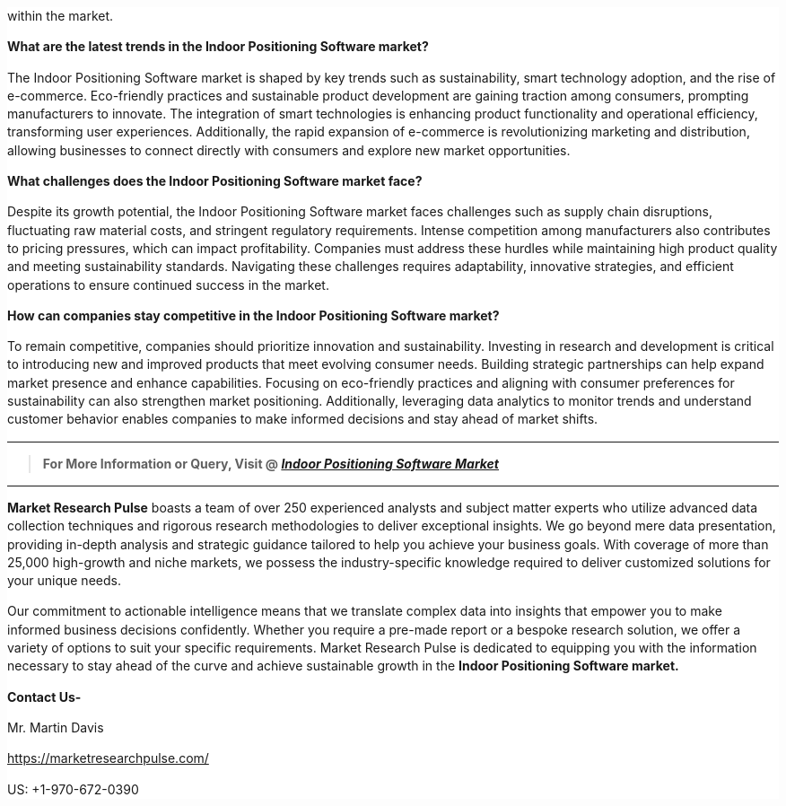 within the market.</p><p><strong>What are the latest trends in the Indoor Positioning Software market?</strong></p><p>The Indoor Positioning Software market is shaped by key trends such as sustainability, smart technology adoption, and the rise of e-commerce. Eco-friendly practices and sustainable product development are gaining traction among consumers, prompting manufacturers to innovate. The integration of smart technologies is enhancing product functionality and operational efficiency, transforming user experiences. Additionally, the rapid expansion of e-commerce is revolutionizing marketing and distribution, allowing businesses to connect directly with consumers and explore new market opportunities.</p><p><strong>What challenges does the Indoor Positioning Software market face?</strong></p><p>Despite its growth potential, the Indoor Positioning Software market faces challenges such as supply chain disruptions, fluctuating raw material costs, and stringent regulatory requirements. Intense competition among manufacturers also contributes to pricing pressures, which can impact profitability. Companies must address these hurdles while maintaining high product quality and meeting sustainability standards. Navigating these challenges requires adaptability, innovative strategies, and efficient operations to ensure continued success in the market.</p><p><strong>How can companies stay competitive in the Indoor Positioning Software market?</strong></p><p>To remain competitive, companies should prioritize innovation and sustainability. Investing in research and development is critical to introducing new and improved products that meet evolving consumer needs. Building strategic partnerships can help expand market presence and enhance capabilities. Focusing on eco-friendly practices and aligning with consumer preferences for sustainability can also strengthen market positioning. Additionally, leveraging data analytics to monitor trends and understand customer behavior enables companies to make informed decisions and stay ahead of market shifts.</p><hr /><blockquote><p><strong>For More Information or Query, Visit @&nbsp;<em><a href="https://marketresearchpulse.com/report/31324/indoor-positioning-software-market?utm_source=Linkedin&utm_medium=023">Indoor Positioning Software Market</a></em></strong></p></blockquote><hr /><p><strong>Market Research Pulse</strong> boasts a team of over 250 experienced analysts and subject matter experts who utilize advanced data collection techniques and rigorous research methodologies to deliver exceptional insights. We go beyond mere data presentation, providing in-depth analysis and strategic guidance tailored to help you achieve your business goals. With coverage of more than 25,000 high-growth and niche markets, we possess the industry-specific knowledge required to deliver customized solutions for your unique needs.</p><p>Our commitment to actionable intelligence means that we translate complex data into insights that empower you to make informed business decisions confidently. Whether you require a pre-made report or a bespoke research solution, we offer a variety of options to suit your specific requirements. Market Research Pulse is dedicated to equipping you with the information necessary to stay ahead of the curve and achieve sustainable growth in the <strong>Indoor Positioning Software market.</strong></p><p><strong>Contact Us-</strong></p><p>Mr. Martin Davis</p><p>https://marketresearchpulse.com/</p><p>US: +1-970-672-0390</p>